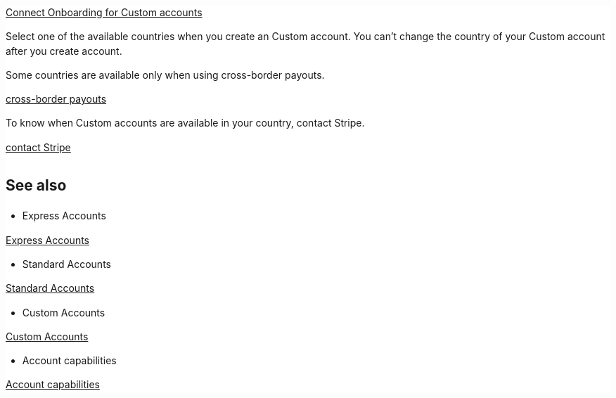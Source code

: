 [Connect Onboarding for Custom accounts](/connect/custom/hosted-onboarding)

Select one of the available countries when you create an Custom account. You can’t change the country of your Custom account after you create account.

Some countries are available only when using cross-border payouts.

[cross-border payouts](/connect/cross-border-payouts)

To know when Custom accounts are available in your country, contact Stripe.

[contact Stripe](mailto:connect@stripe.com)

## See also

- Express Accounts

[Express Accounts](/connect/express-accounts)

- Standard Accounts

[Standard Accounts](/connect/standard-accounts)

- Custom Accounts

[Custom Accounts](/connect/custom-accounts)

- Account capabilities

[Account capabilities](/connect/account-capabilities)
